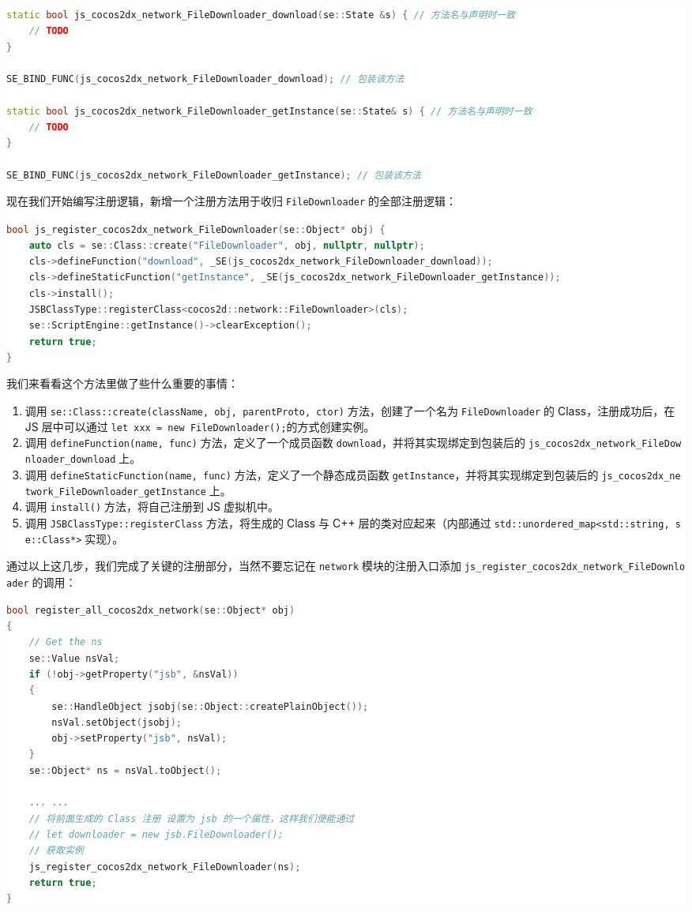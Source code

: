 ```cpp
static bool js_cocos2dx_network_FileDownloader_download(se::State &s) { // 方法名与声明时一致
    // TODO
}

SE_BIND_FUNC(js_cocos2dx_network_FileDownloader_download); // 包装该方法

static bool js_cocos2dx_network_FileDownloader_getInstance(se::State& s) { // 方法名与声明时一致
    // TODO
}

SE_BIND_FUNC(js_cocos2dx_network_FileDownloader_getInstance); // 包装该方法
```

现在我们开始编写注册逻辑，新增一个注册方法用于收归 `FileDownloader` 的全部注册逻辑：

```cpp
bool js_register_cocos2dx_network_FileDownloader(se::Object* obj) {
    auto cls = se::Class::create("FileDownloader", obj, nullptr, nullptr);
    cls->defineFunction("download", _SE(js_cocos2dx_network_FileDownloader_download));
    cls->defineStaticFunction("getInstance", _SE(js_cocos2dx_network_FileDownloader_getInstance));
    cls->install();
    JSBClassType::registerClass<cocos2d::network::FileDownloader>(cls);
    se::ScriptEngine::getInstance()->clearException();
    return true;
}
```

我们来看看这个方法里做了些什么重要的事情：

1. 调用 `se::Class::create(className, obj, parentProto, ctor)` 方法，创建了一个名为 `FileDownloader` 的 Class，注册成功后，在 JS 层中可以通过 `let xxx = new FileDownloader();`的方式创建实例。
2. 调用 `defineFunction(name, func)` 方法，定义了一个成员函数 `download`，并将其实现绑定到包装后的 `js_cocos2dx_network_FileDownloader_download` 上。
3. 调用 `defineStaticFunction(name, func)` 方法，定义了一个静态成员函数 `getInstance`，并将其实现绑定到包装后的 `js_cocos2dx_network_FileDownloader_getInstance` 上。
4. 调用 `install()` 方法，将自己注册到 JS 虚拟机中。
5. 调用 `JSBClassType::registerClass` 方法，将生成的 Class 与 C++ 层的类对应起来（内部通过 `std::unordered_map<std::string, se::Class*>` 实现）。

通过以上这几步，我们完成了关键的注册部分，当然不要忘记在 `network` 模块的注册入口添加 `js_register_cocos2dx_network_FileDownloader` 的调用：

```cpp 
bool register_all_cocos2dx_network(se::Object* obj)
{
    // Get the ns
    se::Value nsVal;
    if (!obj->getProperty("jsb", &nsVal))
    {
        se::HandleObject jsobj(se::Object::createPlainObject());
        nsVal.setObject(jsobj);
        obj->setProperty("jsb", nsVal);
    }
    se::Object* ns = nsVal.toObject();

    ... ...
    // 将前面生成的 Class 注册 设置为 jsb 的一个属性，这样我们便能通过
    // let downloader = new jsb.FileDownloader();
    // 获取实例
    js_register_cocos2dx_network_FileDownloader(ns);
    return true;
}
```
